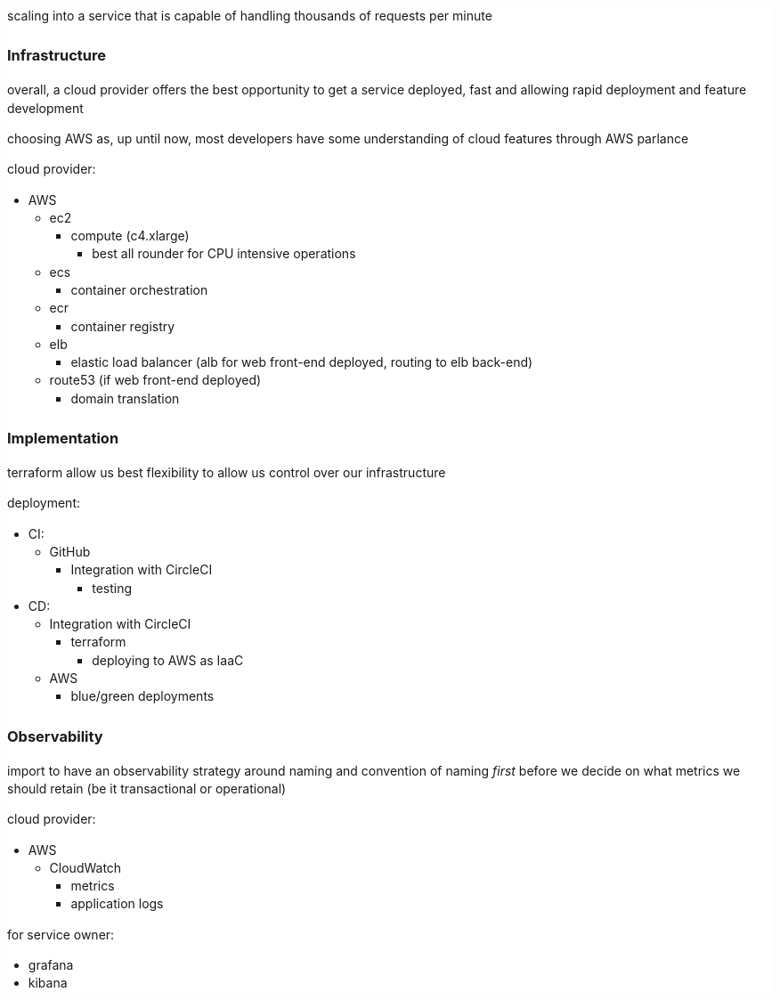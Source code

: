 scaling into a service that is capable of handling thousands of requests per minute

### Infrastructure

overall, a cloud provider offers the best opportunity to get a service deployed,
fast and allowing rapid deployment and feature development

choosing AWS as, up until now, most developers have some understanding of cloud
features through AWS parlance

cloud provider:
- AWS
    - ec2
        - compute (c4.xlarge)
            - best all rounder for CPU intensive operations
    - ecs
        - container orchestration
    - ecr
        - container registry
    - elb
        - elastic load balancer (alb for web front-end deployed, routing to elb back-end)
    - route53 (if web front-end deployed)
        - domain translation

### Implementation

terraform allow us best flexibility to allow us control over our infrastructure

deployment:
- CI:
    - GitHub
        - Integration with CircleCI
            - testing
- CD:
    - Integration with CircleCI
        - terraform
            - deploying to AWS as IaaC
    - AWS
        - blue/green deployments

### Observability

import to have an observability strategy around naming and convention of naming
_first_ before we decide on what metrics we should retain (be it transactional or
operational)

cloud provider:
- AWS
    - CloudWatch
        - metrics
        - application logs

for service owner:
- grafana
- kibana
